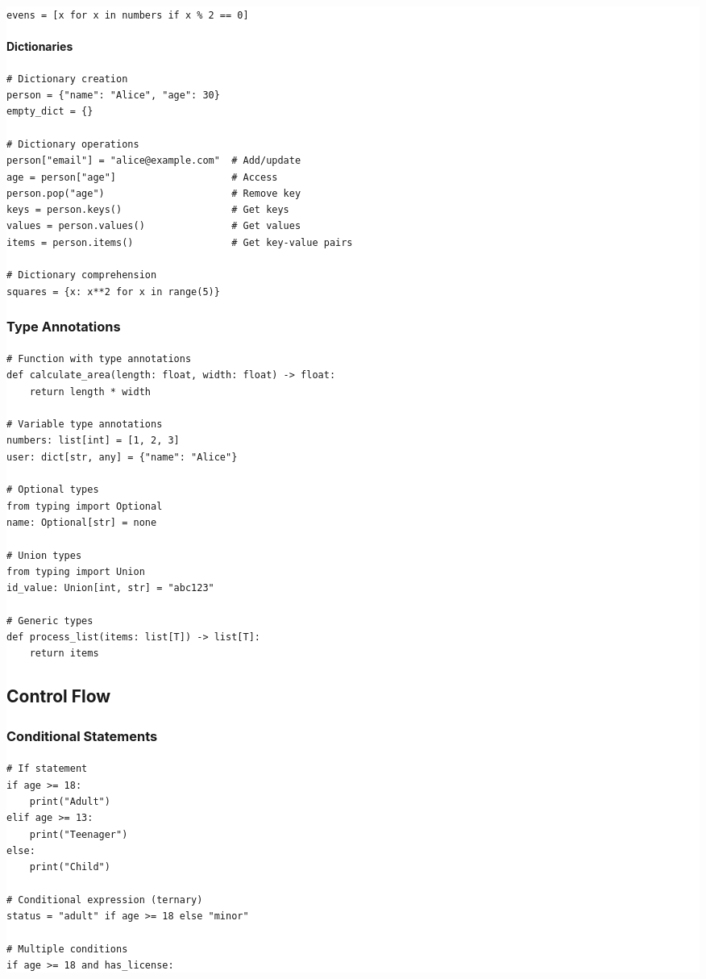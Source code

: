 ```nagari
evens = [x for x in numbers if x % 2 == 0]
```

#### Dictionaries

```nagari
# Dictionary creation
person = {"name": "Alice", "age": 30}
empty_dict = {}

# Dictionary operations
person["email"] = "alice@example.com"  # Add/update
age = person["age"]                    # Access
person.pop("age")                      # Remove key
keys = person.keys()                   # Get keys
values = person.values()               # Get values
items = person.items()                 # Get key-value pairs

# Dictionary comprehension
squares = {x: x**2 for x in range(5)}
```

### Type Annotations

```nagari
# Function with type annotations
def calculate_area(length: float, width: float) -> float:
    return length * width

# Variable type annotations
numbers: list[int] = [1, 2, 3]
user: dict[str, any] = {"name": "Alice"}

# Optional types
from typing import Optional
name: Optional[str] = none

# Union types
from typing import Union
id_value: Union[int, str] = "abc123"

# Generic types
def process_list(items: list[T]) -> list[T]:
    return items
```

## Control Flow

### Conditional Statements

```nagari
# If statement
if age >= 18:
    print("Adult")
elif age >= 13:
    print("Teenager")
else:
    print("Child")

# Conditional expression (ternary)
status = "adult" if age >= 18 else "minor"

# Multiple conditions
if age >= 18 and has_license:
```
